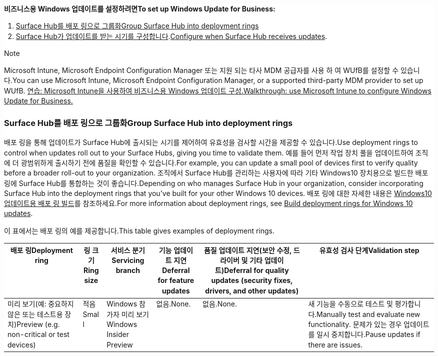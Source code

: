 **<span data-ttu-id="4e2e9-154">비즈니스용 Windows 업데이트를 설정하려면</span><span class="sxs-lookup"><span data-stu-id="4e2e9-154">To set up Windows Update for Business:</span></span>**
1. [<span data-ttu-id="4e2e9-155">Surface Hub를 배포 링으로 그룹화</span><span class="sxs-lookup"><span data-stu-id="4e2e9-155">Group Surface Hub into deployment rings</span></span>](#group-surface-hub-into-deployment-rings)
2. <span data-ttu-id="4e2e9-156">[Surface Hub가 업데이트를 받는 시기를 구성합니다](#configure-when-surface-hub-receives-updates).</span><span class="sxs-lookup"><span data-stu-id="4e2e9-156">[Configure when Surface Hub receives updates](#configure-when-surface-hub-receives-updates).</span></span>

> [!NOTE]
> <span data-ttu-id="4e2e9-157">Microsoft Intune, Microsoft Endpoint Configuration Manager 또는 지원 되는 타사 MDM 공급자를 사용 하 여 WUfB를 설정할 수 있습니다.</span><span class="sxs-lookup"><span data-stu-id="4e2e9-157">You can use Microsoft Intune, Microsoft Endpoint Configuration Manager, or a supported third-party MDM provider to set up WUfB.</span></span> [<span data-ttu-id="4e2e9-158">연습: Microsoft Intune을 사용하여 비즈니스용 Windows 업데이트 구성.</span><span class="sxs-lookup"><span data-stu-id="4e2e9-158">Walkthrough: use Microsoft Intune to configure Windows Update for Business.</span></span>](https://docs.microsoft.com/windows/deployment/update/waas-wufb-intune)


### <span data-ttu-id="4e2e9-159">Surface Hub를 배포 링으로 그룹화</span><span class="sxs-lookup"><span data-stu-id="4e2e9-159">Group Surface Hub into deployment rings</span></span>
<span data-ttu-id="4e2e9-160">배포 링을 통해 업데이트가 Surface Hub에 출시되는 시기를 제어하여 유효성을 검사할 시간을 제공할 수 있습니다.</span><span class="sxs-lookup"><span data-stu-id="4e2e9-160">Use deployment rings to control when updates roll out to your Surface Hubs, giving you time to validate them.</span></span> <span data-ttu-id="4e2e9-161">예를 들어 먼저 작업 장치 풀을 업데이트하여 조직에 더 광범위하게 출시하기 전에 품질을 확인할 수 있습니다.</span><span class="sxs-lookup"><span data-stu-id="4e2e9-161">For example, you can update a small pool of devices first to verify quality before a broader roll-out to your organization.</span></span> <span data-ttu-id="4e2e9-162">조직에서 Surface Hub를 관리하는 사용자에 따라 기타 Windows10 장치용으로 빌드한 배포 링에 Surface Hub를 통합하는 것이 좋습니다.</span><span class="sxs-lookup"><span data-stu-id="4e2e9-162">Depending on who manages Surface Hub in your organization, consider incorporating Surface Hub into the deployment rings that you've built for your other Windows 10 devices.</span></span> <span data-ttu-id="4e2e9-163">배포 링에 대한 자세한 내용은 [Windows10 업데이트용 배포 링 빌드](https://technet.microsoft.com/itpro/windows/manage/waas-deployment-rings-windows-10-updates)를 참조하세요.</span><span class="sxs-lookup"><span data-stu-id="4e2e9-163">For more information about deployment rings, see [Build deployment rings for Windows 10 updates](https://technet.microsoft.com/itpro/windows/manage/waas-deployment-rings-windows-10-updates).</span></span>

<span data-ttu-id="4e2e9-164">이 표에서는 배포 링의 예를 제공합니다.</span><span class="sxs-lookup"><span data-stu-id="4e2e9-164">This table gives examples of deployment rings.</span></span>

| <span data-ttu-id="4e2e9-165">배포 링</span><span class="sxs-lookup"><span data-stu-id="4e2e9-165">Deployment ring</span></span> | <span data-ttu-id="4e2e9-166">링 크기</span><span class="sxs-lookup"><span data-stu-id="4e2e9-166">Ring size</span></span> | <span data-ttu-id="4e2e9-167">서비스 분기</span><span class="sxs-lookup"><span data-stu-id="4e2e9-167">Servicing branch</span></span> | <span data-ttu-id="4e2e9-168">기능 업데이트 지연</span><span class="sxs-lookup"><span data-stu-id="4e2e9-168">Deferral for feature updates</span></span> | <span data-ttu-id="4e2e9-169">품질 업데이트 지연(보안 수정, 드라이버 및 기타 업데이트)</span><span class="sxs-lookup"><span data-stu-id="4e2e9-169">Deferral for quality updates (security fixes, drivers, and other updates)</span></span> | <span data-ttu-id="4e2e9-170">유효성 검사 단계</span><span class="sxs-lookup"><span data-stu-id="4e2e9-170">Validation step</span></span> |
| --------- | --------- | --------- | --------- | --------- | --------- |
| <span data-ttu-id="4e2e9-171">미리 보기(예: 중요하지 않은 또는 테스트용 장치)</span><span class="sxs-lookup"><span data-stu-id="4e2e9-171">Preview (e.g. non-critical or test devices)</span></span> | <span data-ttu-id="4e2e9-172">적음</span><span class="sxs-lookup"><span data-stu-id="4e2e9-172">Small</span></span> | <span data-ttu-id="4e2e9-173">Windows 참가자 미리 보기</span><span class="sxs-lookup"><span data-stu-id="4e2e9-173">Windows Insider Preview</span></span> | <span data-ttu-id="4e2e9-174">없음.</span><span class="sxs-lookup"><span data-stu-id="4e2e9-174">None.</span></span>  | <span data-ttu-id="4e2e9-175">없음.</span><span class="sxs-lookup"><span data-stu-id="4e2e9-175">None.</span></span>  | <span data-ttu-id="4e2e9-176">새 기능을 수동으로 테스트 및 평가합니다.</span><span class="sxs-lookup"><span data-stu-id="4e2e9-176">Manually test and evaluate new functionality.</span></span> <span data-ttu-id="4e2e9-177">문제가 있는 경우 업데이트를 일시 중지합니다.</span><span class="sxs-lookup"><span data-stu-id="4e2e9-177">Pause updates if there are issues.</span></span> |